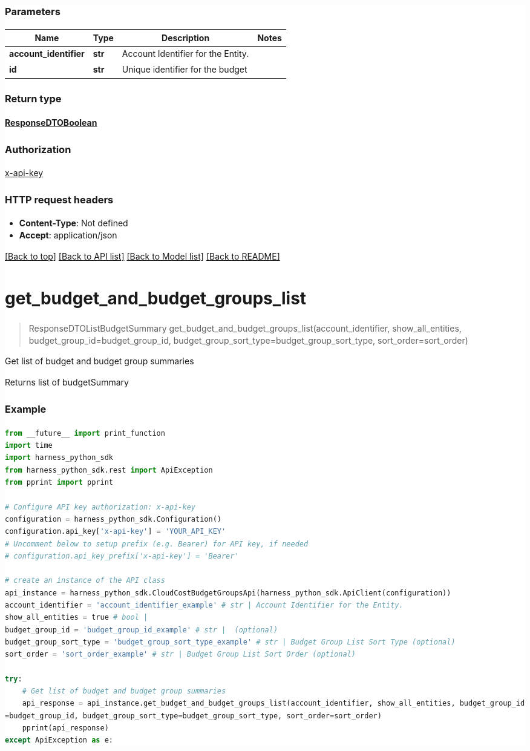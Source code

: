 ### Parameters

Name | Type | Description  | Notes
------------- | ------------- | ------------- | -------------
 **account_identifier** | **str**| Account Identifier for the Entity. | 
 **id** | **str**| Unique identifier for the budget | 

### Return type

[**ResponseDTOBoolean**](ResponseDTOBoolean.md)

### Authorization

[x-api-key](../README.md#x-api-key)

### HTTP request headers

 - **Content-Type**: Not defined
 - **Accept**: application/json

[[Back to top]](#) [[Back to API list]](../README.md#documentation-for-api-endpoints) [[Back to Model list]](../README.md#documentation-for-models) [[Back to README]](../README.md)

# **get_budget_and_budget_groups_list**
> ResponseDTOListBudgetSummary get_budget_and_budget_groups_list(account_identifier, show_all_entities, budget_group_id=budget_group_id, budget_group_sort_type=budget_group_sort_type, sort_order=sort_order)

Get list of budget and budget group summaries

Returns list of budgetSummary

### Example
```python
from __future__ import print_function
import time
import harness_python_sdk
from harness_python_sdk.rest import ApiException
from pprint import pprint

# Configure API key authorization: x-api-key
configuration = harness_python_sdk.Configuration()
configuration.api_key['x-api-key'] = 'YOUR_API_KEY'
# Uncomment below to setup prefix (e.g. Bearer) for API key, if needed
# configuration.api_key_prefix['x-api-key'] = 'Bearer'

# create an instance of the API class
api_instance = harness_python_sdk.CloudCostBudgetGroupsApi(harness_python_sdk.ApiClient(configuration))
account_identifier = 'account_identifier_example' # str | Account Identifier for the Entity.
show_all_entities = true # bool | 
budget_group_id = 'budget_group_id_example' # str |  (optional)
budget_group_sort_type = 'budget_group_sort_type_example' # str | Budget Group List Sort Type (optional)
sort_order = 'sort_order_example' # str | Budget Group List Sort Order (optional)

try:
    # Get list of budget and budget group summaries
    api_response = api_instance.get_budget_and_budget_groups_list(account_identifier, show_all_entities, budget_group_id=budget_group_id, budget_group_sort_type=budget_group_sort_type, sort_order=sort_order)
    pprint(api_response)
except ApiException as e:
```